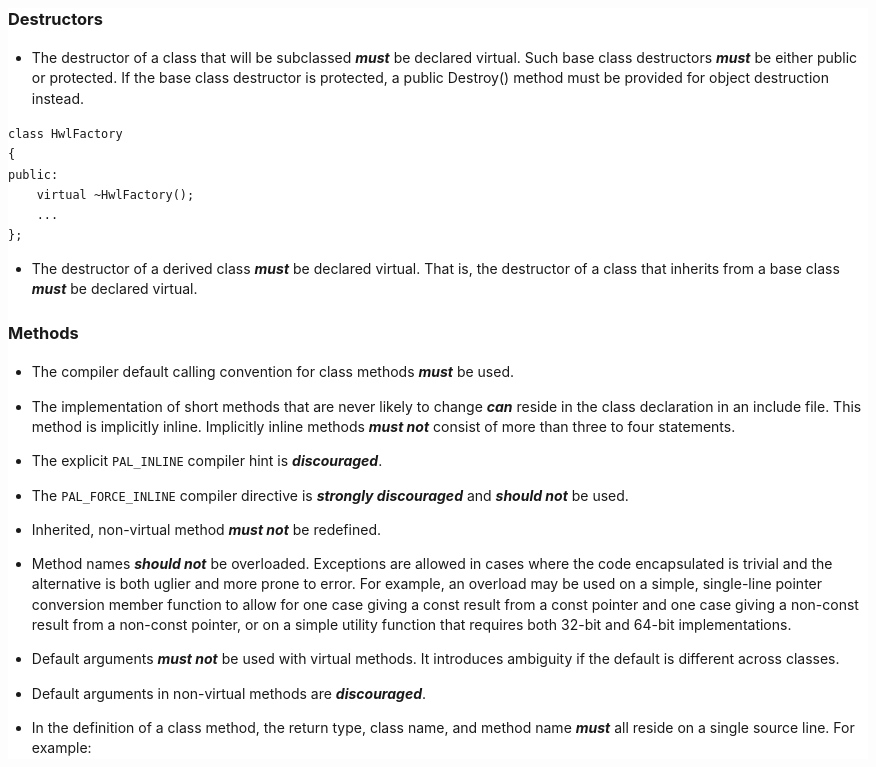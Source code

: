 ### Destructors

-   The destructor of a class that will be subclassed ***must*** be
    declared virtual. Such base class destructors ***must*** be either
    public or protected. If the base class destructor is protected, a
    public Destroy() method must be provided for object destruction
    instead.

```
class HwlFactory
{
public:
    virtual ~HwlFactory();
    ...
};
```

-   The destructor of a derived class ***must*** be declared virtual.
    That is, the destructor of a class that inherits from a base class
    ***must*** be declared virtual.

### Methods

-   The compiler default calling convention for class methods ***must***
    be used.

-   The implementation of short methods that are never likely to change
    ***can*** reside in the class declaration in an include file. This
    method is implicitly inline. Implicitly inline methods ***must
    not*** consist of more than three to four statements.

-   The explicit `PAL_INLINE` compiler hint is ***discouraged***.

-   The `PAL_FORCE_INLINE` compiler directive is ***strongly
    discouraged*** and ***should not*** be used.

-   Inherited, non-virtual method ***must not*** be redefined.

-   Method names ***should not*** be overloaded. Exceptions are allowed
    in cases where the code encapsulated is trivial and the
    alternative is both uglier and more prone to error. For example,
    an overload may be used on a simple, single-line pointer
    conversion member function to allow for one case giving a const
    result from a const pointer and one case giving a non-const result
    from a non-const pointer, or on a simple utility function that
    requires both 32-bit and 64-bit implementations.

-   Default arguments ***must not*** be used with virtual methods.
    It introduces ambiguity if the default is different across classes.

-   Default arguments in non-virtual methods are ***discouraged***.

-   In the definition of a class method, the return type, class name,
    and method name ***must*** all reside on a single source line. For
    example:
